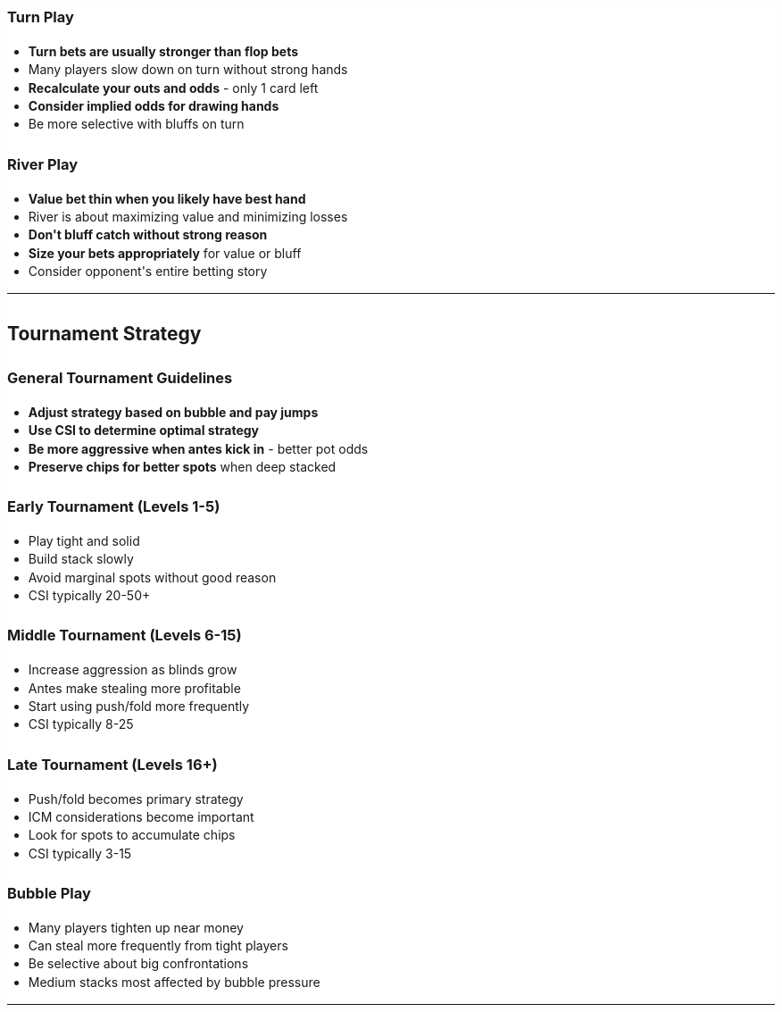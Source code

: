 ### Turn Play  
- **Turn bets are usually stronger than flop bets**
- Many players slow down on turn without strong hands
- **Recalculate your outs and odds** - only 1 card left
- **Consider implied odds for drawing hands**
- Be more selective with bluffs on turn

### River Play
- **Value bet thin when you likely have best hand**
- River is about maximizing value and minimizing losses
- **Don't bluff catch without strong reason**
- **Size your bets appropriately** for value or bluff
- Consider opponent's entire betting story

---

## Tournament Strategy

### General Tournament Guidelines
- **Adjust strategy based on bubble and pay jumps**
- **Use CSI to determine optimal strategy**
- **Be more aggressive when antes kick in** - better pot odds
- **Preserve chips for better spots** when deep stacked

### Early Tournament (Levels 1-5)
- Play tight and solid
- Build stack slowly
- Avoid marginal spots without good reason
- CSI typically 20-50+

### Middle Tournament (Levels 6-15)  
- Increase aggression as blinds grow
- Antes make stealing more profitable
- Start using push/fold more frequently
- CSI typically 8-25

### Late Tournament (Levels 16+)
- Push/fold becomes primary strategy
- ICM considerations become important
- Look for spots to accumulate chips
- CSI typically 3-15

### Bubble Play
- Many players tighten up near money
- Can steal more frequently from tight players  
- Be selective about big confrontations
- Medium stacks most affected by bubble pressure

---
